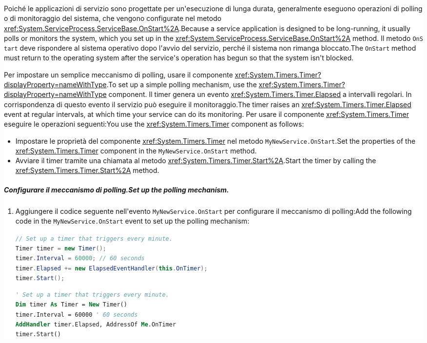 <span data-ttu-id="0ab04-146">Poiché le applicazioni di servizio sono progettate per un'esecuzione di lunga durata, generalmente eseguono operazioni di polling o di monitoraggio del sistema, che vengono configurate nel metodo <xref:System.ServiceProcess.ServiceBase.OnStart%2A>.</span><span class="sxs-lookup"><span data-stu-id="0ab04-146">Because a service application is designed to be long-running, it usually polls or monitors the system, which you set up in the <xref:System.ServiceProcess.ServiceBase.OnStart%2A> method.</span></span> <span data-ttu-id="0ab04-147">Il metodo `OnStart` deve rispondere al sistema operativo dopo l'avvio del servizio, perché il sistema non rimanga bloccato.</span><span class="sxs-lookup"><span data-stu-id="0ab04-147">The `OnStart` method must return to the operating system after the service's operation has begun so that the system isn't blocked.</span></span>

<span data-ttu-id="0ab04-148">Per impostare un semplice meccanismo di polling, usare il componente <xref:System.Timers.Timer?displayProperty=nameWithType>.</span><span class="sxs-lookup"><span data-stu-id="0ab04-148">To set up a simple polling mechanism, use the <xref:System.Timers.Timer?displayProperty=nameWithType> component.</span></span> <span data-ttu-id="0ab04-149">Il timer genera un evento <xref:System.Timers.Timer.Elapsed> a intervalli regolari. In corrispondenza di questo evento il servizio può eseguire il monitoraggio.</span><span class="sxs-lookup"><span data-stu-id="0ab04-149">The timer raises an <xref:System.Timers.Timer.Elapsed> event at regular intervals, at which time your service can do its monitoring.</span></span> <span data-ttu-id="0ab04-150">Per usare il componente <xref:System.Timers.Timer> eseguire le operazioni seguenti:</span><span class="sxs-lookup"><span data-stu-id="0ab04-150">You use the <xref:System.Timers.Timer> component as follows:</span></span>

- <span data-ttu-id="0ab04-151">Impostare le proprietà del componente <xref:System.Timers.Timer> nel metodo `MyNewService.OnStart`.</span><span class="sxs-lookup"><span data-stu-id="0ab04-151">Set the properties of the <xref:System.Timers.Timer> component in the `MyNewService.OnStart` method.</span></span>
- <span data-ttu-id="0ab04-152">Avviare il timer tramite una chiamata al metodo <xref:System.Timers.Timer.Start%2A>.</span><span class="sxs-lookup"><span data-stu-id="0ab04-152">Start the timer by calling the <xref:System.Timers.Timer.Start%2A> method.</span></span>

##### <a name="set-up-the-polling-mechanism"></a><span data-ttu-id="0ab04-153">Configurare il meccanismo di polling.</span><span class="sxs-lookup"><span data-stu-id="0ab04-153">Set up the polling mechanism.</span></span>

1. <span data-ttu-id="0ab04-154">Aggiungere il codice seguente nell'evento `MyNewService.OnStart` per configurare il meccanismo di polling:</span><span class="sxs-lookup"><span data-stu-id="0ab04-154">Add the following code in the `MyNewService.OnStart` event to set up the polling mechanism:</span></span>

   ```csharp
   // Set up a timer that triggers every minute.
   Timer timer = new Timer();
   timer.Interval = 60000; // 60 seconds
   timer.Elapsed += new ElapsedEventHandler(this.OnTimer);
   timer.Start();
   ```

   ```vb
   ' Set up a timer that triggers every minute.
   Dim timer As Timer = New Timer()
   timer.Interval = 60000 ' 60 seconds
   AddHandler timer.Elapsed, AddressOf Me.OnTimer
   timer.Start()
   ```
